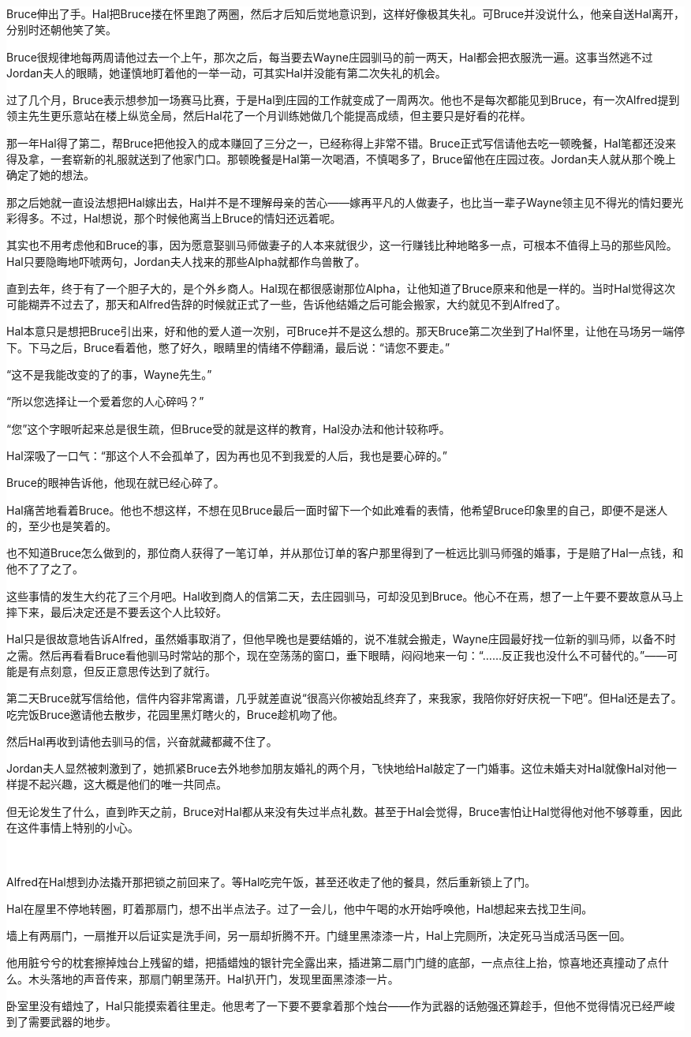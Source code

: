 Bruce伸出了手。Hal把Bruce搂在怀里跑了两圈，然后才后知后觉地意识到，这样好像极其失礼。可Bruce并没说什么，他亲自送Hal离开，分别时还朝他笑了笑。

Bruce很规律地每两周请他过去一个上午，那次之后，每当要去Wayne庄园驯马的前一两天，Hal都会把衣服洗一遍。这事当然逃不过Jordan夫人的眼睛，她谨慎地盯着他的一举一动，可其实Hal并没能有第二次失礼的机会。

过了几个月，Bruce表示想参加一场赛马比赛，于是Hal到庄园的工作就变成了一周两次。他也不是每次都能见到Bruce，有一次Alfred提到领主先生更乐意站在楼上纵览全局，然后Hal花了一个月训练她做几个能提高成绩，但主要只是好看的花样。

那一年Hal得了第二，帮Bruce把他投入的成本赚回了三分之一，已经称得上非常不错。Bruce正式写信请他去吃一顿晚餐，Hal笔都还没来得及拿，一套崭新的礼服就送到了他家门口。那顿晚餐是Hal第一次喝酒，不慎喝多了，Bruce留他在庄园过夜。Jordan夫人就从那个晚上确定了她的想法。

那之后她就一直设法想把Hal嫁出去，Hal并不是不理解母亲的苦心——嫁再平凡的人做妻子，也比当一辈子Wayne领主见不得光的情妇要光彩得多。不过，Hal想说，那个时候他离当上Bruce的情妇还远着呢。

其实也不用考虑他和Bruce的事，因为愿意娶驯马师做妻子的人本来就很少，这一行赚钱比种地略多一点，可根本不值得上马的那些风险。Hal只要隐晦地吓唬两句，Jordan夫人找来的那些Alpha就都作鸟兽散了。

直到去年，终于有了一个胆子大的，是个外乡商人。Hal现在都很感谢那位Alpha，让他知道了Bruce原来和他是一样的。当时Hal觉得这次可能糊弄不过去了，那天和Alfred告辞的时候就正式了一些，告诉他结婚之后可能会搬家，大约就见不到Alfred了。

Hal本意只是想把Bruce引出来，好和他的爱人道一次别，可Bruce并不是这么想的。那天Bruce第二次坐到了Hal怀里，让他在马场另一端停下。下马之后，Bruce看着他，憋了好久，眼睛里的情绪不停翻涌，最后说：“请您不要走。”

“这不是我能改变的了的事，Wayne先生。”

“所以您选择让一个爱着您的人心碎吗？”

“您”这个字眼听起来总是很生疏，但Bruce受的就是这样的教育，Hal没办法和他计较称呼。

Hal深吸了一口气：“那这个人不会孤单了，因为再也见不到我爱的人后，我也是要心碎的。”

Bruce的眼神告诉他，他现在就已经心碎了。

Hal痛苦地看着Bruce。他也不想这样，不想在见Bruce最后一面时留下一个如此难看的表情，他希望Bruce印象里的自己，即便不是迷人的，至少也是笑着的。

也不知道Bruce怎么做到的，那位商人获得了一笔订单，并从那位订单的客户那里得到了一桩远比驯马师强的婚事，于是赔了Hal一点钱，和他不了了之了。

这些事情的发生大约花了三个月吧。Hal收到商人的信第二天，去庄园驯马，可却没见到Bruce。他心不在焉，想了一上午要不要故意从马上摔下来，最后决定还是不要丢这个人比较好。

Hal只是很故意地告诉Alfred，虽然婚事取消了，但他早晚也是要结婚的，说不准就会搬走，Wayne庄园最好找一位新的驯马师，以备不时之需。然后再看看Bruce看他驯马时常站的那个，现在空荡荡的窗口，垂下眼睛，闷闷地来一句：“……反正我也没什么不可替代的。”——可能是有点刻意，但反正意思传达到了就行。

第二天Bruce就写信给他，信件内容非常离谱，几乎就差直说“很高兴你被始乱终弃了，来我家，我陪你好好庆祝一下吧”。但Hal还是去了。吃完饭Bruce邀请他去散步，花园里黑灯瞎火的，Bruce趁机吻了他。

然后Hal再收到请他去驯马的信，兴奋就藏都藏不住了。

Jordan夫人显然被刺激到了，她抓紧Bruce去外地参加朋友婚礼的两个月，飞快地给Hal敲定了一门婚事。这位未婚夫对Hal就像Hal对他一样提不起兴趣，这大概是他们的唯一共同点。

但无论发生了什么，直到昨天之前，Bruce对Hal都从来没有失过半点礼数。甚至于Hal会觉得，Bruce害怕让Hal觉得他对他不够尊重，因此在这件事情上特别的小心。

<br>

Alfred在Hal想到办法撬开那把锁之前回来了。等Hal吃完午饭，甚至还收走了他的餐具，然后重新锁上了门。

Hal在屋里不停地转圈，盯着那扇门，想不出半点法子。过了一会儿，他中午喝的水开始呼唤他，Hal想起来去找卫生间。

墙上有两扇门，一扇推开以后证实是洗手间，另一扇却折腾不开。门缝里黑漆漆一片，Hal上完厕所，决定死马当成活马医一回。

他用脏兮兮的枕套擦掉烛台上残留的蜡，把插蜡烛的银针完全露出来，插进第二扇门门缝的底部，一点点往上抬，惊喜地还真撞动了点什么。木头落地的声音传来，那扇门朝里荡开。Hal扒开门，发现里面黑漆漆一片。

卧室里没有蜡烛了，Hal只能摸索着往里走。他思考了一下要不要拿着那个烛台——作为武器的话勉强还算趁手，但他不觉得情况已经严峻到了需要武器的地步。
